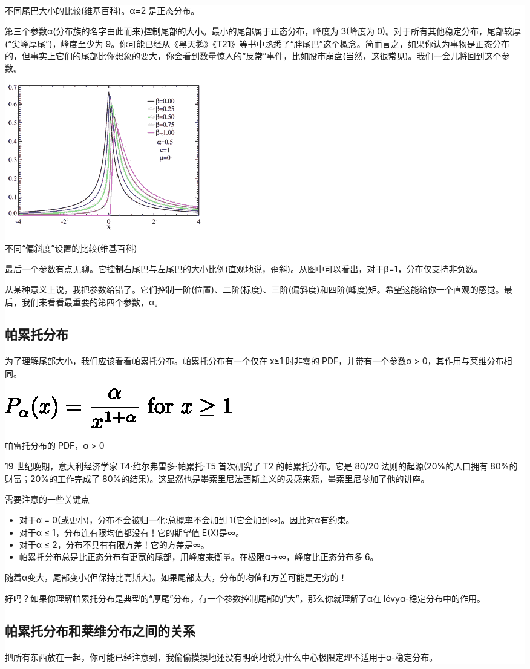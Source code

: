 不同尾巴大小的比较(维基百科)。α=2 是正态分布。

第三个参数α(分布族的名字由此而来)控制尾部的大小。最小的尾部属于正态分布，峰度为 3(峰度为 0)。对于所有其他稳定分布，尾部较厚(“尖峰厚尾”)，峰度至少为 9。你可能已经从《黑天鹅》《T21》等书中熟悉了“胖尾巴”这个概念。简而言之，如果你认为事物是正态分布的，但事实上它们的尾部比你想象的要大，你会看到数量惊人的“反常”事件，比如股市崩盘(当然，这很常见)。我们一会儿将回到这个参数。

![](img/02bf1333d9e214c53263fafa2e887c0a.png)

不同“偏斜度”设置的比较(维基百科)

最后一个参数有点无聊。它控制右尾巴与左尾巴的大小比例(直观地说，[歪斜](https://en.wikipedia.org/wiki/Skewness))。从图中可以看出，对于β=1，分布仅支持非负数。

从某种意义上说，我把参数给错了。它们控制一阶(位置)、二阶(标度)、三阶(偏斜度)和四阶(峰度)矩。希望这能给你一个直观的感觉。最后，我们来看看最重要的第四个参数，α。

## 帕累托分布

为了理解尾部大小，我们应该看看帕累托分布。帕累托分布有一个仅在 x≥1 时非零的 PDF，并带有一个参数α > 0，其作用与莱维分布相同。

![](img/487c8327b632db00b70993e320622945.png)

帕雷托分布的 PDF，α > 0

19 世纪晚期，意大利经济学家 T4·维尔弗雷多·帕累托·T5 首次研究了 T2 的帕累托分布。它是 80/20 法则的起源(20%的人口拥有 80%的财富；20%的工作完成了 80%的结果)。这显然也是墨索里尼法西斯主义的灵感来源，墨索里尼参加了他的讲座。

需要注意的一些关键点

*   对于α = 0(或更小)，分布不会被归一化:总概率不会加到 1(它会加到∞)。因此对α有约束。
*   对于α ≤ 1，分布连有限均值都没有！它的期望值 E(X)是∞。
*   对于α ≤ 2，分布不具有有限方差！它的方差是∞。
*   帕累托分布总是比正态分布有更宽的尾部，用峰度来衡量。在极限α→∞，峰度比正态分布多 6。

随着α变大，尾部变小(但保持比高斯大)。如果尾部太大，分布的均值和方差可能是无穷的！

好吗？如果你理解帕累托分布是典型的“厚尾”分布，有一个参数控制尾部的“大”，那么你就理解了α在 lévyα-稳定分布中的作用。

## 帕累托分布和莱维分布之间的关系

把所有东西放在一起，你可能已经注意到，我偷偷摸摸地还没有明确地说为什么中心极限定理不适用于α-稳定分布。
